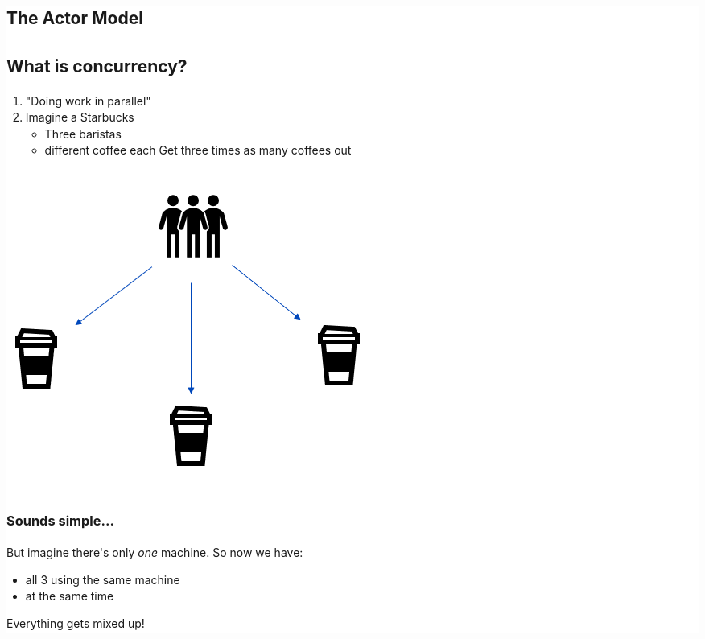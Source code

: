 
## The Actor Model

## What is concurrency?

1. "Doing work in parallel"
2. Imagine a Starbucks
    - Three baristas
    - different coffee each
Get three times as many coffees out

![alt text](images/con1.PNG)

### Sounds simple...

But imagine there's only *one* machine. So now we have:

- all 3 using the same machine
- at the same time

Everything gets mixed up!

